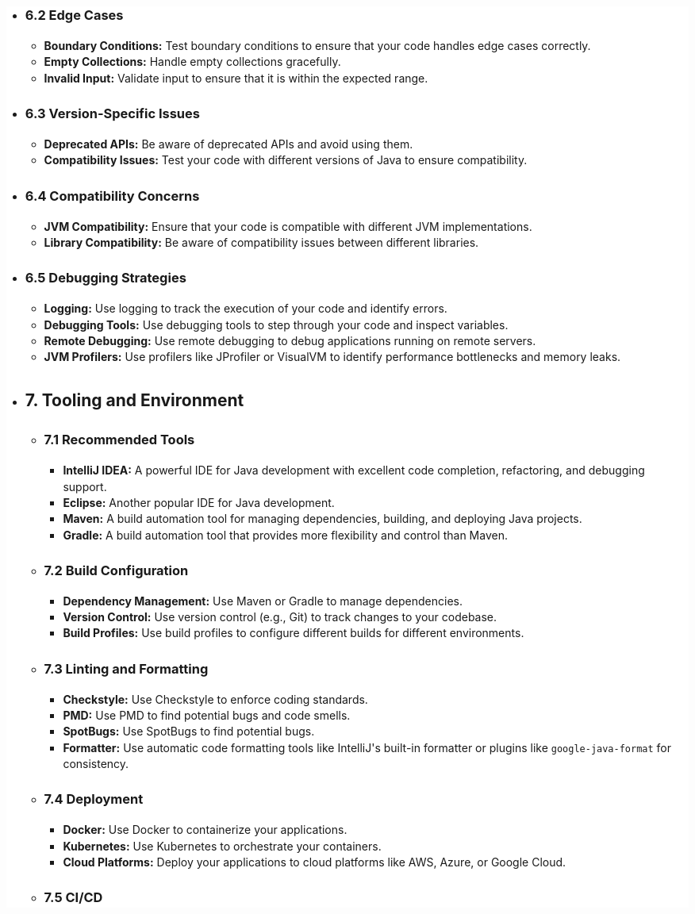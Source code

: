   - ### 6.2 Edge Cases

    - **Boundary Conditions:**  Test boundary conditions to ensure that your code handles edge cases correctly.
    - **Empty Collections:**  Handle empty collections gracefully.
    - **Invalid Input:**  Validate input to ensure that it is within the expected range.

  - ### 6.3 Version-Specific Issues

    - **Deprecated APIs:**  Be aware of deprecated APIs and avoid using them.
    - **Compatibility Issues:**  Test your code with different versions of Java to ensure compatibility.

  - ### 6.4 Compatibility Concerns

    - **JVM Compatibility:**  Ensure that your code is compatible with different JVM implementations.
    - **Library Compatibility:**  Be aware of compatibility issues between different libraries.

  - ### 6.5 Debugging Strategies

    - **Logging:**  Use logging to track the execution of your code and identify errors.
    - **Debugging Tools:**  Use debugging tools to step through your code and inspect variables.
    - **Remote Debugging:**  Use remote debugging to debug applications running on remote servers.
    - **JVM Profilers:** Use profilers like JProfiler or VisualVM to identify performance bottlenecks and memory leaks.

- ## 7. Tooling and Environment

  - ### 7.1 Recommended Tools

    - **IntelliJ IDEA:**  A powerful IDE for Java development with excellent code completion, refactoring, and debugging support.
    - **Eclipse:** Another popular IDE for Java development.
    - **Maven:**  A build automation tool for managing dependencies, building, and deploying Java projects.
    - **Gradle:**  A build automation tool that provides more flexibility and control than Maven.

  - ### 7.2 Build Configuration

    - **Dependency Management:**  Use Maven or Gradle to manage dependencies.
    - **Version Control:**  Use version control (e.g., Git) to track changes to your codebase.
    - **Build Profiles:**  Use build profiles to configure different builds for different environments.

  - ### 7.3 Linting and Formatting

    - **Checkstyle:** Use Checkstyle to enforce coding standards.
    - **PMD:** Use PMD to find potential bugs and code smells.
    - **SpotBugs:** Use SpotBugs to find potential bugs.
    - **Formatter:** Use automatic code formatting tools like IntelliJ's built-in formatter or plugins like `google-java-format` for consistency.

  - ### 7.4 Deployment

    - **Docker:** Use Docker to containerize your applications.
    - **Kubernetes:** Use Kubernetes to orchestrate your containers.
    - **Cloud Platforms:** Deploy your applications to cloud platforms like AWS, Azure, or Google Cloud.

  - ### 7.5 CI/CD

